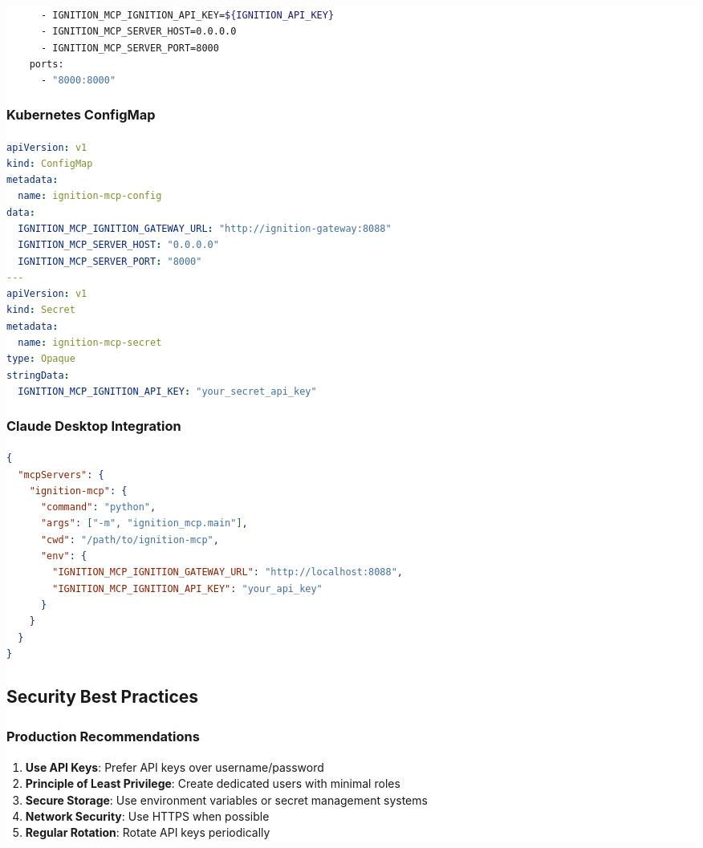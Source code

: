 ```bash
      - IGNITION_MCP_IGNITION_API_KEY=${IGNITION_API_KEY}
      - IGNITION_MCP_SERVER_HOST=0.0.0.0
      - IGNITION_MCP_SERVER_PORT=8000
    ports:
      - "8000:8000"
```

### Kubernetes ConfigMap

```yaml
apiVersion: v1
kind: ConfigMap
metadata:
  name: ignition-mcp-config
data:
  IGNITION_MCP_IGNITION_GATEWAY_URL: "http://ignition-gateway:8088"
  IGNITION_MCP_SERVER_HOST: "0.0.0.0"
  IGNITION_MCP_SERVER_PORT: "8000"
---
apiVersion: v1
kind: Secret
metadata:
  name: ignition-mcp-secret
type: Opaque
stringData:
  IGNITION_MCP_IGNITION_API_KEY: "your_secret_api_key"
```

### Claude Desktop Integration

```json
{
  "mcpServers": {
    "ignition-mcp": {
      "command": "python",
      "args": ["-m", "ignition_mcp.main"],
      "cwd": "/path/to/ignition-mcp",
      "env": {
        "IGNITION_MCP_IGNITION_GATEWAY_URL": "http://localhost:8088",
        "IGNITION_MCP_IGNITION_API_KEY": "your_api_key"
      }
    }
  }
}
```

## Security Best Practices

### Production Recommendations

1. **Use API Keys**: Prefer API keys over username/password
2. **Principle of Least Privilege**: Create dedicated users with minimal roles
3. **Secure Storage**: Use environment variables or secret management systems
4. **Network Security**: Use HTTPS when possible
5. **Regular Rotation**: Rotate API keys periodically
